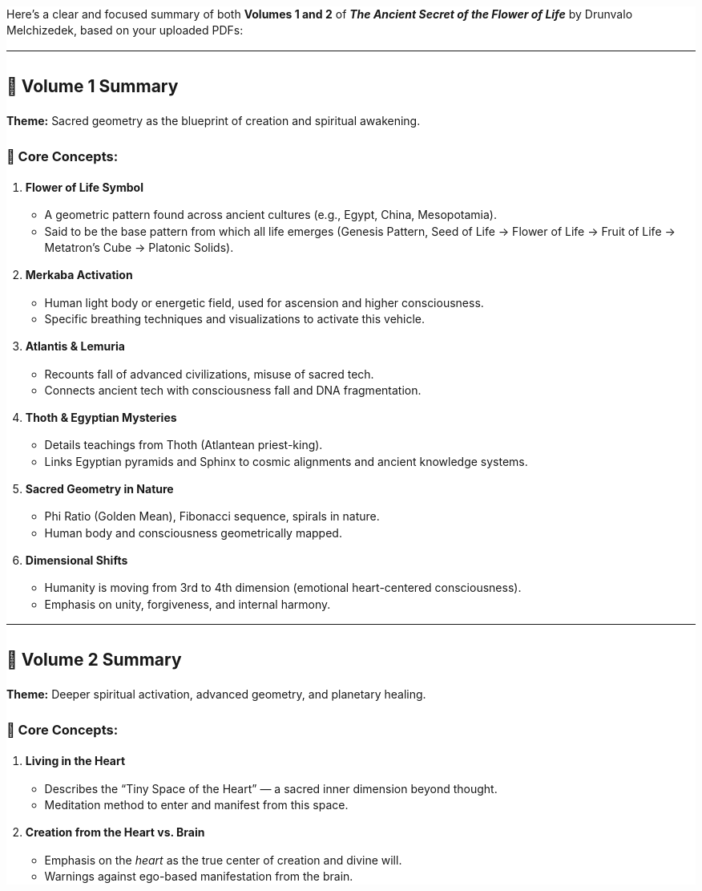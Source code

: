 Here’s a clear and focused summary of both **Volumes 1 and 2** of **_The Ancient Secret of the Flower of Life_** by Drunvalo Melchizedek, based on your uploaded PDFs:

---

## 🌸 **Volume 1 Summary**

**Theme:** Sacred geometry as the blueprint of creation and spiritual awakening.

### 🔑 Core Concepts:

1. **Flower of Life Symbol**
    
    - A geometric pattern found across ancient cultures (e.g., Egypt, China, Mesopotamia).
    - Said to be the base pattern from which all life emerges (Genesis Pattern, Seed of Life → Flower of Life → Fruit of Life → Metatron’s Cube → Platonic Solids).
    
2. **Merkaba Activation**
    
    - Human light body or energetic field, used for ascension and higher consciousness.
    - Specific breathing techniques and visualizations to activate this vehicle.
    
3. **Atlantis & Lemuria**
    
    - Recounts fall of advanced civilizations, misuse of sacred tech.
    - Connects ancient tech with consciousness fall and DNA fragmentation.
    
4. **Thoth & Egyptian Mysteries**
    
    - Details teachings from Thoth (Atlantean priest-king).
    - Links Egyptian pyramids and Sphinx to cosmic alignments and ancient knowledge systems.
    
5. **Sacred Geometry in Nature**
    
    - Phi Ratio (Golden Mean), Fibonacci sequence, spirals in nature.
    - Human body and consciousness geometrically mapped.
    
6. **Dimensional Shifts**
    
    - Humanity is moving from 3rd to 4th dimension (emotional heart-centered consciousness).
    - Emphasis on unity, forgiveness, and internal harmony.

---

## 🌺 **Volume 2 Summary**

**Theme:** Deeper spiritual activation, advanced geometry, and planetary healing.

### 🔑 Core Concepts:

1. **Living in the Heart**
    
    - Describes the “Tiny Space of the Heart” — a sacred inner dimension beyond thought.
    - Meditation method to enter and manifest from this space.
    
2. **Creation from the Heart vs. Brain**
    
    - Emphasis on the _heart_ as the true center of creation and divine will.
    - Warnings against ego-based manifestation from the brain.
    